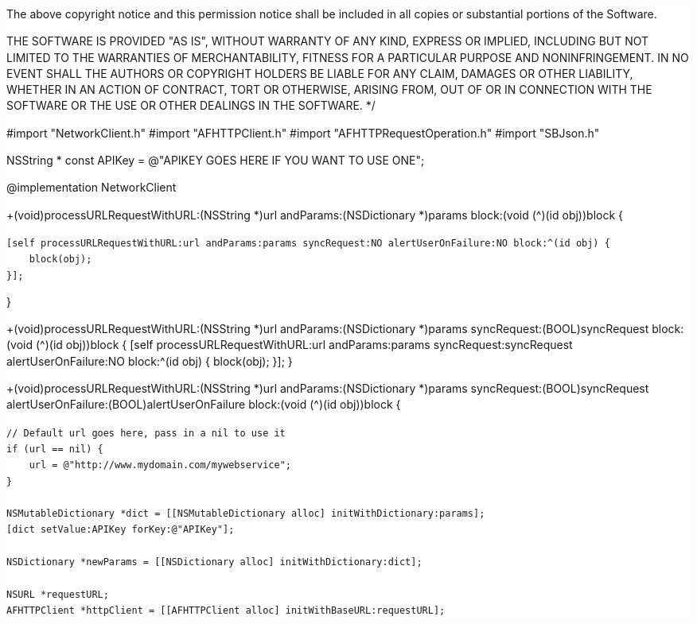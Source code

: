  The above copyright notice and this permission notice shall be included in all copies or 
 substantial portions of the Software.

 THE SOFTWARE IS PROVIDED "AS IS", WITHOUT WARRANTY OF ANY KIND, EXPRESS OR IMPLIED, INCLUDING BUT 
 NOT LIMITED TO THE WARRANTIES OF MERCHANTABILITY, FITNESS FOR A PARTICULAR PURPOSE AND 
 NONINFRINGEMENT. IN NO EVENT SHALL THE AUTHORS OR COPYRIGHT HOLDERS BE LIABLE FOR ANY CLAIM, 
 DAMAGES OR OTHER LIABILITY, WHETHER IN AN ACTION OF CONTRACT, TORT OR OTHERWISE, ARISING FROM, OUT 
 OF OR IN CONNECTION WITH THE SOFTWARE OR THE USE OR OTHER DEALINGS IN THE SOFTWARE.
 */

#import "NetworkClient.h"
#import "AFHTTPClient.h"
#import "AFHTTPRequestOperation.h"
#import "SBJson.h"

NSString * const APIKey = @"APIKEY GOES HERE IF YOU WANT TO USE ONE";

@implementation NetworkClient

+(void)processURLRequestWithURL:(NSString *)url 
                      andParams:(NSDictionary *)params 
                          block:(void (^)(id obj))block {

    [self processURLRequestWithURL:url andParams:params syncRequest:NO alertUserOnFailure:NO block:^(id obj) {
        block(obj);
    }];
}

+(void)processURLRequestWithURL:(NSString *)url 
                      andParams:(NSDictionary *)params 
                    syncRequest:(BOOL)syncRequest
                          block:(void (^)(id obj))block {
    [self processURLRequestWithURL:url andParams:params syncRequest:syncRequest alertUserOnFailure:NO block:^(id obj) {
        block(obj);
    }];
}

+(void)processURLRequestWithURL:(NSString *)url 
                      andParams:(NSDictionary *)params 
                    syncRequest:(BOOL)syncRequest
             alertUserOnFailure:(BOOL)alertUserOnFailure
                          block:(void (^)(id obj))block {

    // Default url goes here, pass in a nil to use it
    if (url == nil) {
        url = @"http://www.mydomain.com/mywebservice";
    }

    NSMutableDictionary *dict = [[NSMutableDictionary alloc] initWithDictionary:params];
    [dict setValue:APIKey forKey:@"APIKey"];

    NSDictionary *newParams = [[NSDictionary alloc] initWithDictionary:dict];

    NSURL *requestURL;
    AFHTTPClient *httpClient = [[AFHTTPClient alloc] initWithBaseURL:requestURL];

